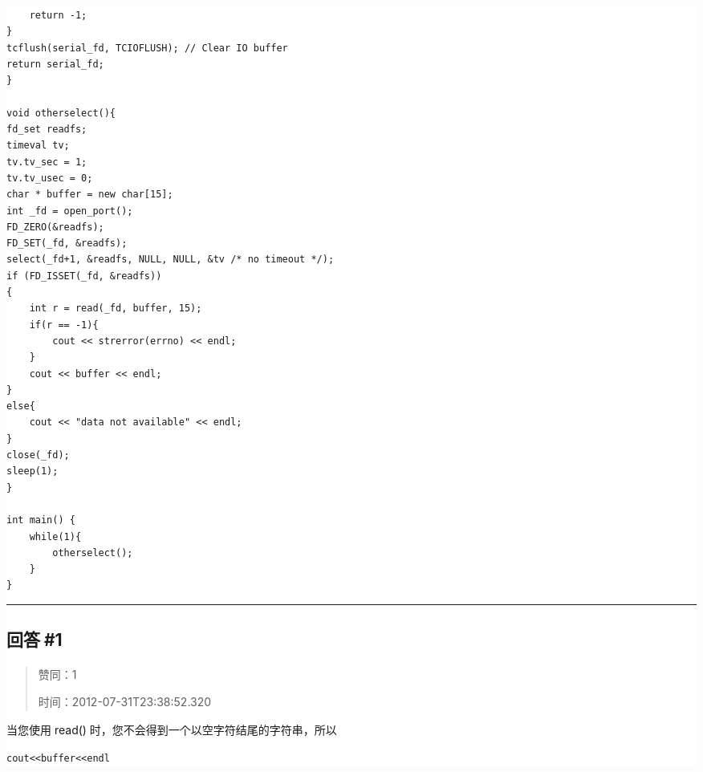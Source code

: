 ```
    return -1;
}
tcflush(serial_fd, TCIOFLUSH); // Clear IO buffer
return serial_fd;
}

void otherselect(){
fd_set readfs;
timeval tv;
tv.tv_sec = 1;
tv.tv_usec = 0;
char * buffer = new char[15];
int _fd = open_port();
FD_ZERO(&readfs);
FD_SET(_fd, &readfs);
select(_fd+1, &readfs, NULL, NULL, &tv /* no timeout */);
if (FD_ISSET(_fd, &readfs))
{
    int r = read(_fd, buffer, 15);
    if(r == -1){
        cout << strerror(errno) << endl;
    }
    cout << buffer << endl;
}
else{
    cout << "data not available" << endl;
}
close(_fd);
sleep(1);
}

int main() {
    while(1){
        otherselect();
    }
} 
```

* * *

## 回答 #1

> 赞同：1
> 
> 时间：2012-07-31T23:38:52.320

当您使用 read() 时，您不会得到一个以空字符结尾的字符串，所以

```
cout<<buffer<<endl 
```
